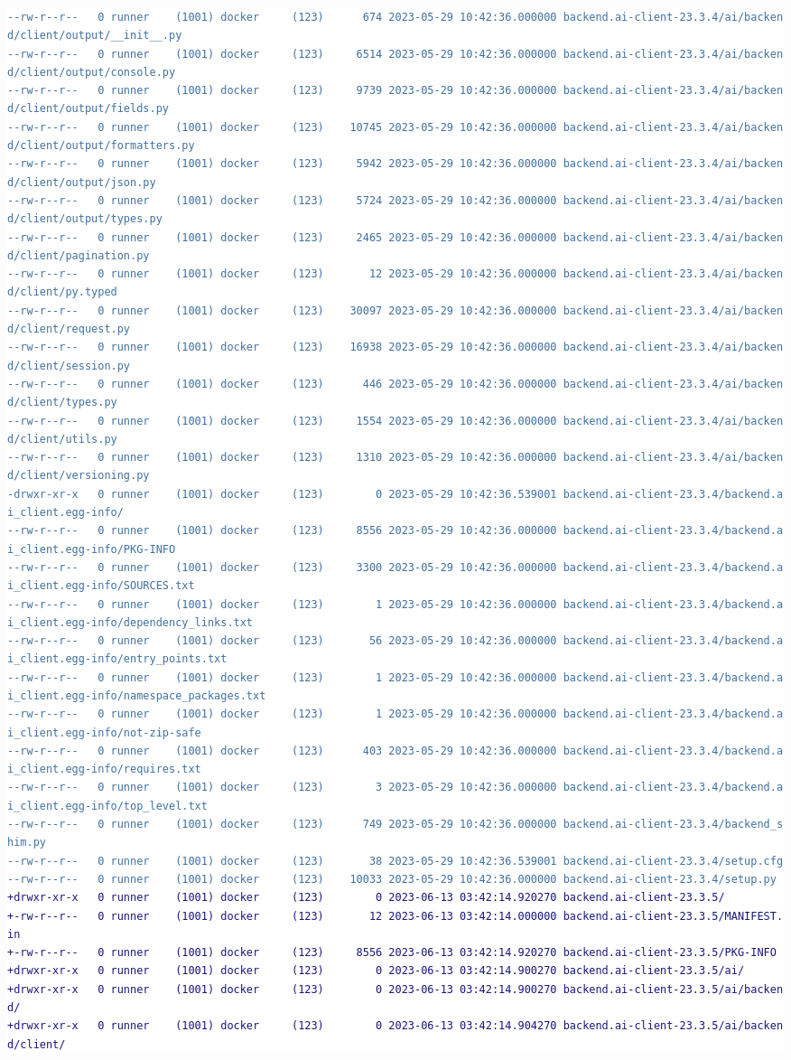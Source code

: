 ```diff
--rw-r--r--   0 runner    (1001) docker     (123)      674 2023-05-29 10:42:36.000000 backend.ai-client-23.3.4/ai/backend/client/output/__init__.py
--rw-r--r--   0 runner    (1001) docker     (123)     6514 2023-05-29 10:42:36.000000 backend.ai-client-23.3.4/ai/backend/client/output/console.py
--rw-r--r--   0 runner    (1001) docker     (123)     9739 2023-05-29 10:42:36.000000 backend.ai-client-23.3.4/ai/backend/client/output/fields.py
--rw-r--r--   0 runner    (1001) docker     (123)    10745 2023-05-29 10:42:36.000000 backend.ai-client-23.3.4/ai/backend/client/output/formatters.py
--rw-r--r--   0 runner    (1001) docker     (123)     5942 2023-05-29 10:42:36.000000 backend.ai-client-23.3.4/ai/backend/client/output/json.py
--rw-r--r--   0 runner    (1001) docker     (123)     5724 2023-05-29 10:42:36.000000 backend.ai-client-23.3.4/ai/backend/client/output/types.py
--rw-r--r--   0 runner    (1001) docker     (123)     2465 2023-05-29 10:42:36.000000 backend.ai-client-23.3.4/ai/backend/client/pagination.py
--rw-r--r--   0 runner    (1001) docker     (123)       12 2023-05-29 10:42:36.000000 backend.ai-client-23.3.4/ai/backend/client/py.typed
--rw-r--r--   0 runner    (1001) docker     (123)    30097 2023-05-29 10:42:36.000000 backend.ai-client-23.3.4/ai/backend/client/request.py
--rw-r--r--   0 runner    (1001) docker     (123)    16938 2023-05-29 10:42:36.000000 backend.ai-client-23.3.4/ai/backend/client/session.py
--rw-r--r--   0 runner    (1001) docker     (123)      446 2023-05-29 10:42:36.000000 backend.ai-client-23.3.4/ai/backend/client/types.py
--rw-r--r--   0 runner    (1001) docker     (123)     1554 2023-05-29 10:42:36.000000 backend.ai-client-23.3.4/ai/backend/client/utils.py
--rw-r--r--   0 runner    (1001) docker     (123)     1310 2023-05-29 10:42:36.000000 backend.ai-client-23.3.4/ai/backend/client/versioning.py
-drwxr-xr-x   0 runner    (1001) docker     (123)        0 2023-05-29 10:42:36.539001 backend.ai-client-23.3.4/backend.ai_client.egg-info/
--rw-r--r--   0 runner    (1001) docker     (123)     8556 2023-05-29 10:42:36.000000 backend.ai-client-23.3.4/backend.ai_client.egg-info/PKG-INFO
--rw-r--r--   0 runner    (1001) docker     (123)     3300 2023-05-29 10:42:36.000000 backend.ai-client-23.3.4/backend.ai_client.egg-info/SOURCES.txt
--rw-r--r--   0 runner    (1001) docker     (123)        1 2023-05-29 10:42:36.000000 backend.ai-client-23.3.4/backend.ai_client.egg-info/dependency_links.txt
--rw-r--r--   0 runner    (1001) docker     (123)       56 2023-05-29 10:42:36.000000 backend.ai-client-23.3.4/backend.ai_client.egg-info/entry_points.txt
--rw-r--r--   0 runner    (1001) docker     (123)        1 2023-05-29 10:42:36.000000 backend.ai-client-23.3.4/backend.ai_client.egg-info/namespace_packages.txt
--rw-r--r--   0 runner    (1001) docker     (123)        1 2023-05-29 10:42:36.000000 backend.ai-client-23.3.4/backend.ai_client.egg-info/not-zip-safe
--rw-r--r--   0 runner    (1001) docker     (123)      403 2023-05-29 10:42:36.000000 backend.ai-client-23.3.4/backend.ai_client.egg-info/requires.txt
--rw-r--r--   0 runner    (1001) docker     (123)        3 2023-05-29 10:42:36.000000 backend.ai-client-23.3.4/backend.ai_client.egg-info/top_level.txt
--rw-r--r--   0 runner    (1001) docker     (123)      749 2023-05-29 10:42:36.000000 backend.ai-client-23.3.4/backend_shim.py
--rw-r--r--   0 runner    (1001) docker     (123)       38 2023-05-29 10:42:36.539001 backend.ai-client-23.3.4/setup.cfg
--rw-r--r--   0 runner    (1001) docker     (123)    10033 2023-05-29 10:42:36.000000 backend.ai-client-23.3.4/setup.py
+drwxr-xr-x   0 runner    (1001) docker     (123)        0 2023-06-13 03:42:14.920270 backend.ai-client-23.3.5/
+-rw-r--r--   0 runner    (1001) docker     (123)       12 2023-06-13 03:42:14.000000 backend.ai-client-23.3.5/MANIFEST.in
+-rw-r--r--   0 runner    (1001) docker     (123)     8556 2023-06-13 03:42:14.920270 backend.ai-client-23.3.5/PKG-INFO
+drwxr-xr-x   0 runner    (1001) docker     (123)        0 2023-06-13 03:42:14.900270 backend.ai-client-23.3.5/ai/
+drwxr-xr-x   0 runner    (1001) docker     (123)        0 2023-06-13 03:42:14.900270 backend.ai-client-23.3.5/ai/backend/
+drwxr-xr-x   0 runner    (1001) docker     (123)        0 2023-06-13 03:42:14.904270 backend.ai-client-23.3.5/ai/backend/client/
```
